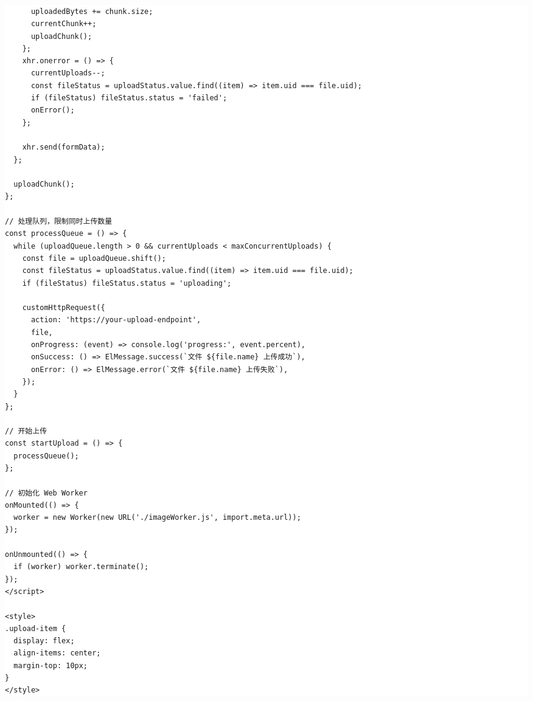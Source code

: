 ```vue
      uploadedBytes += chunk.size;
      currentChunk++;
      uploadChunk();
    };
    xhr.onerror = () => {
      currentUploads--;
      const fileStatus = uploadStatus.value.find((item) => item.uid === file.uid);
      if (fileStatus) fileStatus.status = 'failed';
      onError();
    };

    xhr.send(formData);
  };

  uploadChunk();
};

// 处理队列，限制同时上传数量
const processQueue = () => {
  while (uploadQueue.length > 0 && currentUploads < maxConcurrentUploads) {
    const file = uploadQueue.shift();
    const fileStatus = uploadStatus.value.find((item) => item.uid === file.uid);
    if (fileStatus) fileStatus.status = 'uploading';

    customHttpRequest({
      action: 'https://your-upload-endpoint',
      file,
      onProgress: (event) => console.log('progress:', event.percent),
      onSuccess: () => ElMessage.success(`文件 ${file.name} 上传成功`),
      onError: () => ElMessage.error(`文件 ${file.name} 上传失败`),
    });
  }
};

// 开始上传
const startUpload = () => {
  processQueue();
};

// 初始化 Web Worker
onMounted(() => {
  worker = new Worker(new URL('./imageWorker.js', import.meta.url));
});

onUnmounted(() => {
  if (worker) worker.terminate();
});
</script>

<style>
.upload-item {
  display: flex;
  align-items: center;
  margin-top: 10px;
}
</style>

```
